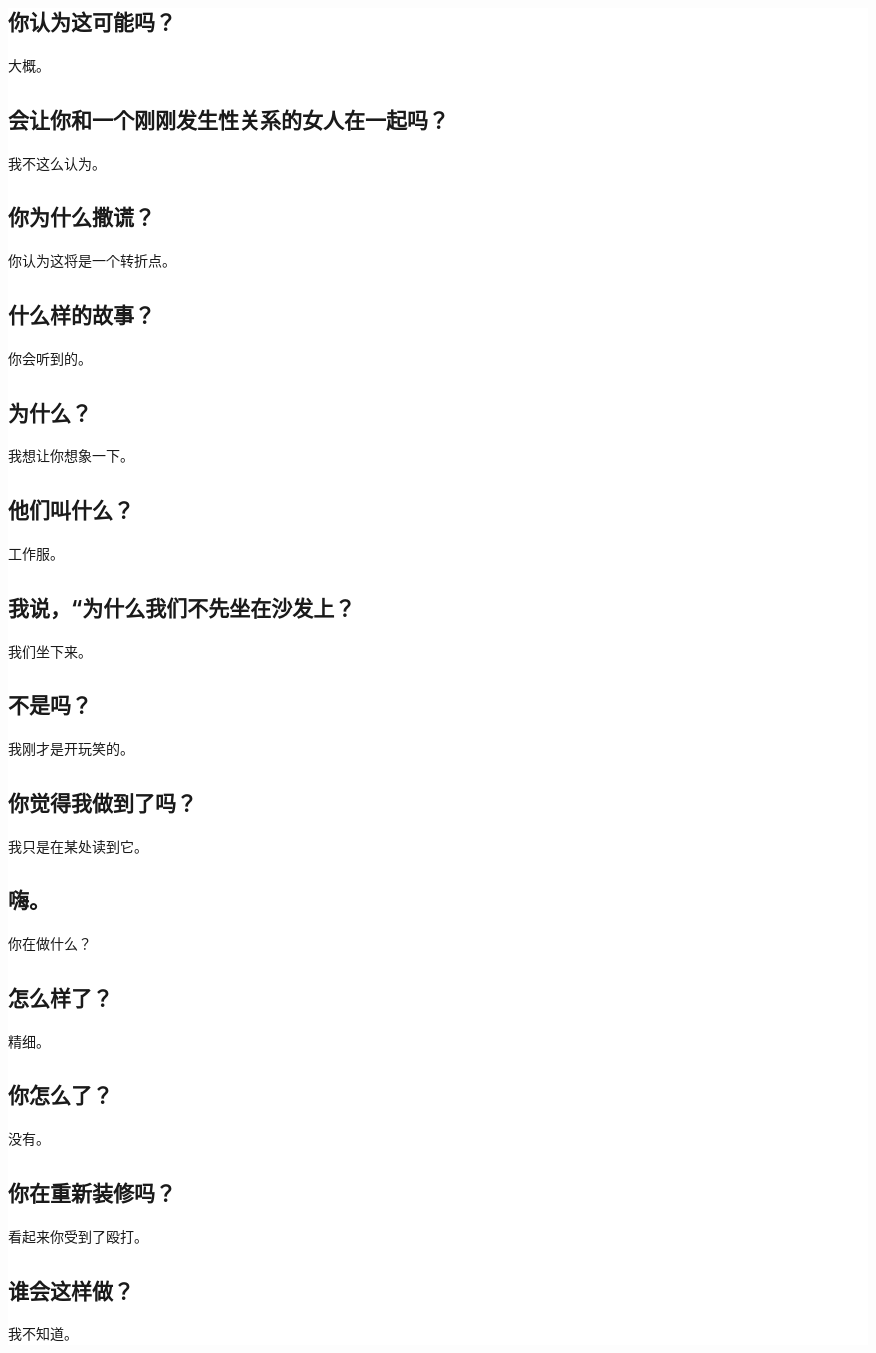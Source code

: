 ## 你认为这可能吗？
大概。

## 会让你和一个刚刚发生性关系的女人在一起吗？
我不这么认为。

## 你为什么撒谎？
你认为这将是一个转折点。

## 什么样的故事？
你会听到的。

## 为什么？
我想让你想象一下。

## 他们叫什么？
工作服。

## 我说，“为什么我们不先坐在沙发上？
我们坐下来。

## 不是吗？
我刚才是开玩笑的。

## 你觉得我做到了吗？
我只是在某处读到它。

## 嗨。
你在做什么？

##  怎么样了？
精细。

## 你怎么了？
没有。

## 你在重新装修吗？
看起来你受到了殴打。

## 谁会这样做？
我不知道。
